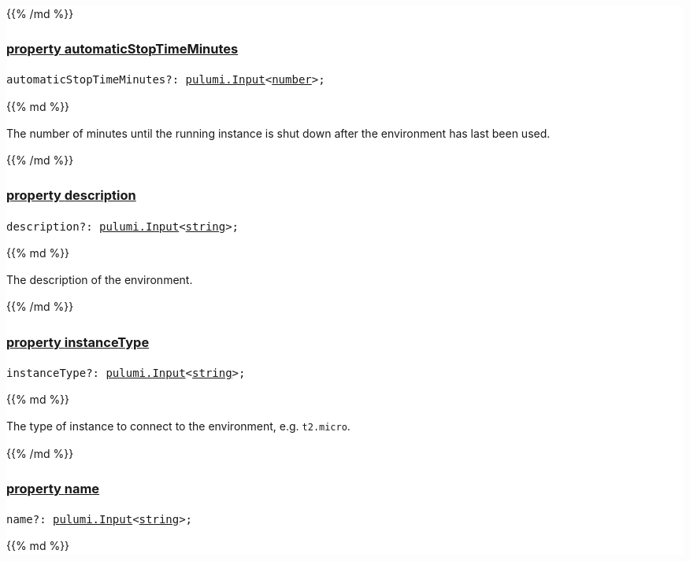 {{% /md %}}
</div>
<h3 class="pdoc-member-header" id="EnvironmentEC2State-automaticStopTimeMinutes">
<a class="pdoc-child-name" href="https://github.com/pulumi/pulumi-aws/blob/4587f51e21d4082d41ef2a51683fba5eef224c5b/sdk/nodejs/cloud9/environmentEC2.ts#L123">property <b>automaticStopTimeMinutes</b></a>
</h3>
<div class="pdoc-member-contents">
<pre class="highlight"><span class='kd'></span>automaticStopTimeMinutes?: <a href='https://pulumi.io/reference/pkg/nodejs/@pulumi/pulumi/#Input'>pulumi.Input</a>&lt;<span class='kd'><a href='https://developer.mozilla.org/en-US/docs/Web/JavaScript/Reference/Global_Objects/Number'>number</a></span>&gt;;</pre>
{{% md %}}

The number of minutes until the running instance is shut down after the environment has last been used.

{{% /md %}}
</div>
<h3 class="pdoc-member-header" id="EnvironmentEC2State-description">
<a class="pdoc-child-name" href="https://github.com/pulumi/pulumi-aws/blob/4587f51e21d4082d41ef2a51683fba5eef224c5b/sdk/nodejs/cloud9/environmentEC2.ts#L127">property <b>description</b></a>
</h3>
<div class="pdoc-member-contents">
<pre class="highlight"><span class='kd'></span>description?: <a href='https://pulumi.io/reference/pkg/nodejs/@pulumi/pulumi/#Input'>pulumi.Input</a>&lt;<span class='kd'><a href='https://developer.mozilla.org/en-US/docs/Web/JavaScript/Reference/Global_Objects/String'>string</a></span>&gt;;</pre>
{{% md %}}

The description of the environment.

{{% /md %}}
</div>
<h3 class="pdoc-member-header" id="EnvironmentEC2State-instanceType">
<a class="pdoc-child-name" href="https://github.com/pulumi/pulumi-aws/blob/4587f51e21d4082d41ef2a51683fba5eef224c5b/sdk/nodejs/cloud9/environmentEC2.ts#L131">property <b>instanceType</b></a>
</h3>
<div class="pdoc-member-contents">
<pre class="highlight"><span class='kd'></span>instanceType?: <a href='https://pulumi.io/reference/pkg/nodejs/@pulumi/pulumi/#Input'>pulumi.Input</a>&lt;<span class='kd'><a href='https://developer.mozilla.org/en-US/docs/Web/JavaScript/Reference/Global_Objects/String'>string</a></span>&gt;;</pre>
{{% md %}}

The type of instance to connect to the environment, e.g. `t2.micro`.

{{% /md %}}
</div>
<h3 class="pdoc-member-header" id="EnvironmentEC2State-name">
<a class="pdoc-child-name" href="https://github.com/pulumi/pulumi-aws/blob/4587f51e21d4082d41ef2a51683fba5eef224c5b/sdk/nodejs/cloud9/environmentEC2.ts#L135">property <b>name</b></a>
</h3>
<div class="pdoc-member-contents">
<pre class="highlight"><span class='kd'></span>name?: <a href='https://pulumi.io/reference/pkg/nodejs/@pulumi/pulumi/#Input'>pulumi.Input</a>&lt;<span class='kd'><a href='https://developer.mozilla.org/en-US/docs/Web/JavaScript/Reference/Global_Objects/String'>string</a></span>&gt;;</pre>
{{% md %}}
